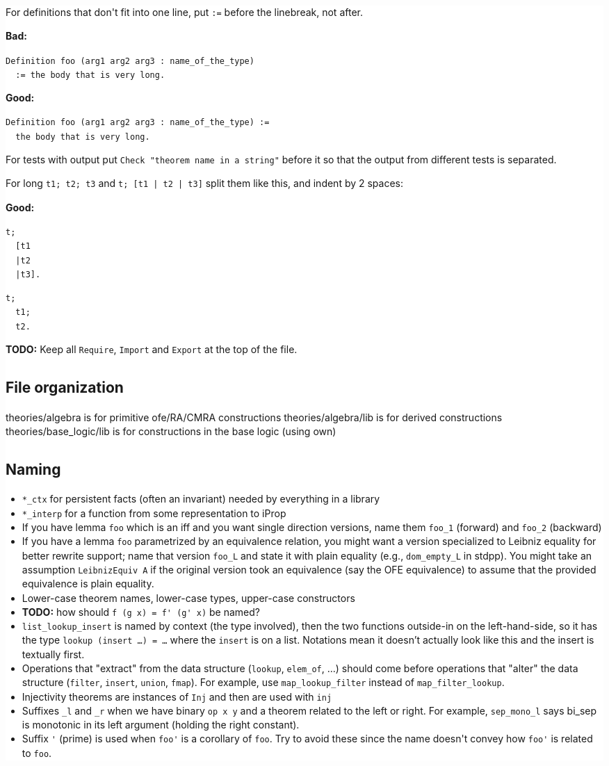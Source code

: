 For definitions that don't fit into one line, put `:=` before the linebreak, not after.


**Bad:**

```coq
Definition foo (arg1 arg2 arg3 : name_of_the_type)
  := the body that is very long.
```

**Good:**

```coq
Definition foo (arg1 arg2 arg3 : name_of_the_type) :=
  the body that is very long.
```

For tests with output put `Check "theorem name in a string"` before it so that the output from different tests is separated.

For long `t1; t2; t3` and `t; [t1 | t2 | t3]` split them like this, and indent by 2 spaces:

**Good:**
```coq
t;
  [t1
  |t2
  |t3].
```

```coq
t;
  t1;
  t2.
```


**TODO:** Keep all `Require`, `Import` and `Export` at the top of the file.


## File organization
theories/algebra is for primitive ofe/RA/CMRA constructions
theories/algebra/lib is for derived constructions
theories/base_logic/lib is for constructions in the base logic (using own)

## Naming
* `*_ctx` for persistent facts (often an invariant) needed by everything in a library
* `*_interp` for a function from some representation to iProp
* If you have lemma `foo` which is an iff and you want single direction versions, name them `foo_1` (forward) and `foo_2` (backward)
* If you have a lemma `foo` parametrized by an equivalence relation, you might want a version specialized to Leibniz equality for better rewrite support; name that version `foo_L` and state it with plain equality (e.g., `dom_empty_L` in stdpp). You might take an assumption `LeibnizEquiv A` if the original version took an equivalence (say the OFE equivalence) to assume that the provided equivalence is plain equality.
* Lower-case theorem names, lower-case types, upper-case constructors
* **TODO:** how should `f (g x) = f' (g' x)` be named?
* `list_lookup_insert` is named by context (the type involved), then the two functions outside-in on the left-hand-side, so it has the type `lookup (insert …) = …` where the `insert` is on a list. Notations mean it doesn’t actually look like this and the insert is textually first.
* Operations that "extract" from the data structure (`lookup`, `elem_of`, ...) should come before operations that "alter" the data structure (`filter`, `insert`, `union`, `fmap`). For example, use `map_lookup_filter` instead of `map_filter_lookup`.
* Injectivity theorems are instances of `Inj` and then are used with `inj`
* Suffixes `_l` and `_r` when we have binary `op x y` and a theorem related to the left or right. For example, `sep_mono_l` says bi_sep is monotonic in its left argument (holding the right constant).
* Suffix `'` (prime) is used when `foo'` is a corollary of `foo`. Try to avoid
  these since the name doesn't convey how `foo'` is related to `foo`.